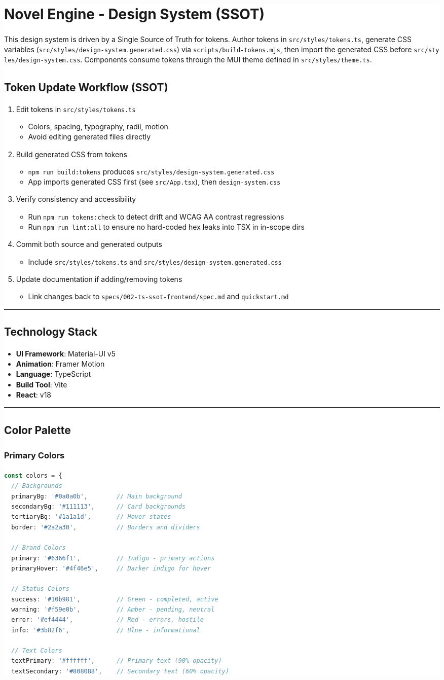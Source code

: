 # Novel Engine - Design System (SSOT)

This design system is driven by a Single Source of Truth for tokens. Author tokens in `src/styles/tokens.ts`, generate CSS variables (`src/styles/design-system.generated.css`) via `scripts/build-tokens.mjs`, then import the generated CSS before `src/styles/design-system.css`. Components consume tokens through the MUI theme defined in `src/styles/theme.ts`.

## Token Update Workflow (SSOT)

1) Edit tokens in `src/styles/tokens.ts`
   - Colors, spacing, typography, radii, motion
   - Avoid editing generated files directly

2) Build generated CSS from tokens
   - `npm run build:tokens` produces `src/styles/design-system.generated.css`
   - App imports generated CSS first (see `src/App.tsx`), then `design-system.css`

3) Verify consistency and accessibility
   - Run `npm run tokens:check` to detect drift and WCAG AA contrast regressions
   - Run `npm run lint:all` to ensure no hard-coded hex leaks into TSX in in-scope dirs

4) Commit both source and generated outputs
   - Include `src/styles/tokens.ts` and `src/styles/design-system.generated.css`

5) Update documentation if adding/removing tokens
   - Link changes back to `specs/002-ts-ssot-frontend/spec.md` and `quickstart.md`

---

## Technology Stack

- **UI Framework**: Material-UI v5
- **Animation**: Framer Motion
- **Language**: TypeScript
- **Build Tool**: Vite
- **React**: v18

---

## Color Palette

### Primary Colors

```typescript
const colors = {
  // Backgrounds
  primaryBg: '#0a0a0b',        // Main background
  secondaryBg: '#111113',      // Card backgrounds
  tertiaryBg: '#1a1a1d',       // Hover states
  border: '#2a2a30',           // Borders and dividers
  
  // Brand Colors
  primary: '#6366f1',          // Indigo - primary actions
  primaryHover: '#4f46e5',     // Darker indigo for hover
  
  // Status Colors
  success: '#10b981',          // Green - completed, active
  warning: '#f59e0b',          // Amber - pending, neutral
  error: '#ef4444',            // Red - errors, hostile
  info: '#3b82f6',             // Blue - informational
  
  // Text Colors
  textPrimary: '#ffffff',      // Primary text (90% opacity)
  textSecondary: '#808088',    // Secondary text (60% opacity)
```